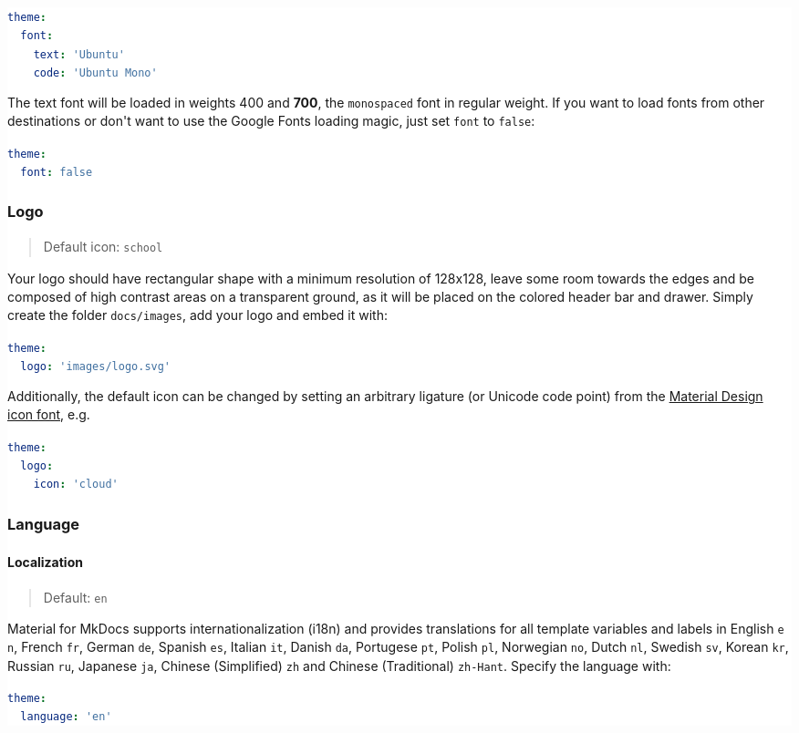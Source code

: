 ``` yaml
theme:
  font:
    text: 'Ubuntu'
    code: 'Ubuntu Mono'
```

The text font will be loaded in weights 400 and **700**, the `monospaced` font
in regular weight. If you want to load fonts from other destinations or don't
want to use the Google Fonts loading magic, just set `font` to `false`:

``` yaml
theme:
  font: false
```

  [12]: https://fonts.google.com/specimen/Roboto
  [13]: https://fonts.google.com
  [14]: https://fonts.google.com/specimen/Ubuntu

### Logo

> Default icon: `school`

Your logo should have rectangular shape with a minimum resolution of 128x128,
leave some room towards the edges and be composed of high contrast areas on a
transparent ground, as it will be placed on the colored header bar and drawer.
Simply create the folder `docs/images`, add your logo and embed it with:

``` yaml
theme:
  logo: 'images/logo.svg'
```

Additionally, the default icon can be changed by setting an arbitrary ligature
(or Unicode code point) from the [Material Design icon font][15], e.g.

``` yaml
theme:
  logo:
    icon: 'cloud'
```

  [15]: https://material.io/icons/

### Language

#### Localization

> Default: `en`

Material for MkDocs supports internationalization (i18n) and provides
translations for all template variables and labels in English `en`, French `fr`,
German `de`, Spanish `es`, Italian `it`, Danish `da`, Portugese `pt`,
Polish `pl`, Norwegian `no`, Dutch `nl`, Swedish `sv`, Korean `kr`,
Russian `ru`, Japanese `ja`, Chinese (Simplified) `zh` and Chinese (Traditional)
`zh-Hant`. Specify the language with:

``` yaml
theme:
  language: 'en'
```


  [1]: http://www.mkdocs.org
  [2]: https://chocolatey.org
  [3]: https://chocolatey.org/packages/mkdocs-material
  [4]: https://chocolatey.org/packages/python
  [5]: https://chocolatey.org/packages/mkdocs
  [6]: customization.md#extending-the-theme
  [7]: customization.md#overriding-partials
  [8]: https://hub.docker.com/r/squidfunk/mkdocs-material/
  [9]: http://localhost:8000
  [10]: http://www.materialui.co/colors
  [11]: customization.md
  [16]: https://www.w3schools.com/tags/ref_language_codes.asp
  [17]: https://lunrjs.com
  [18]: https://github.com/MihaiValentin/lunr-languages
  [19]: http://www.mkdocs.org/user-guide/configuration/#edit_uri
  [20]: http://fontawesome.io/icons/
  [21]: customization.md
  [22]: https://disqus.com
  [23]: http://www.mkdocs.org/user-guide/writing-your-docs/#markdown-extensions
  [24]: extensions/admonition.md
  [25]: extensions/codehilite.md
  [26]: extensions/footnotes.md
  [27]: extensions/metadata.md
  [28]: extensions/permalinks.md
  [29]: extensions/pymdown.md